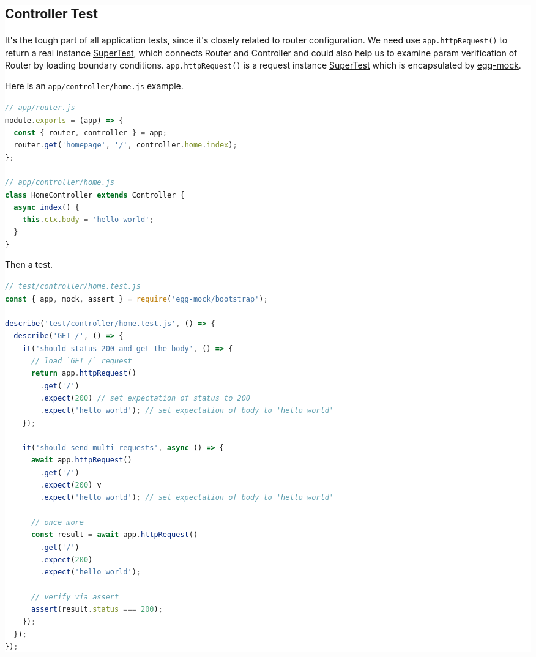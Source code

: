 ## Controller Test

It's the tough part of all application tests, since it's closely related to router configuration. We need use `app.httpRequest()` to return a real instance [SuperTest](https://github.com/visionmedia/supertest), which connects Router and Controller and could also help us to examine param verification of Router by loading boundary conditions. `app.httpRequest()` is a request instance [SuperTest](https://github.com/visionmedia/supertest) which is encapsulated by [egg-mock](https://github.com/eggjs/egg-mock).

Here is an `app/controller/home.js` example.

```js
// app/router.js
module.exports = (app) => {
  const { router, controller } = app;
  router.get('homepage', '/', controller.home.index);
};

// app/controller/home.js
class HomeController extends Controller {
  async index() {
    this.ctx.body = 'hello world';
  }
}
```

Then a test.

```js
// test/controller/home.test.js
const { app, mock, assert } = require('egg-mock/bootstrap');

describe('test/controller/home.test.js', () => {
  describe('GET /', () => {
    it('should status 200 and get the body', () => {
      // load `GET /` request
      return app.httpRequest()
        .get('/')
        .expect(200) // set expectation of status to 200
        .expect('hello world'); // set expectation of body to 'hello world'
    });

    it('should send multi requests', async () => {
      await app.httpRequest()
        .get('/')
        .expect(200) v
        .expect('hello world'); // set expectation of body to 'hello world'

      // once more
      const result = await app.httpRequest()
        .get('/')
        .expect(200)
        .expect('hello world');

      // verify via assert
      assert(result.status === 200);
    });
  });
});
```
